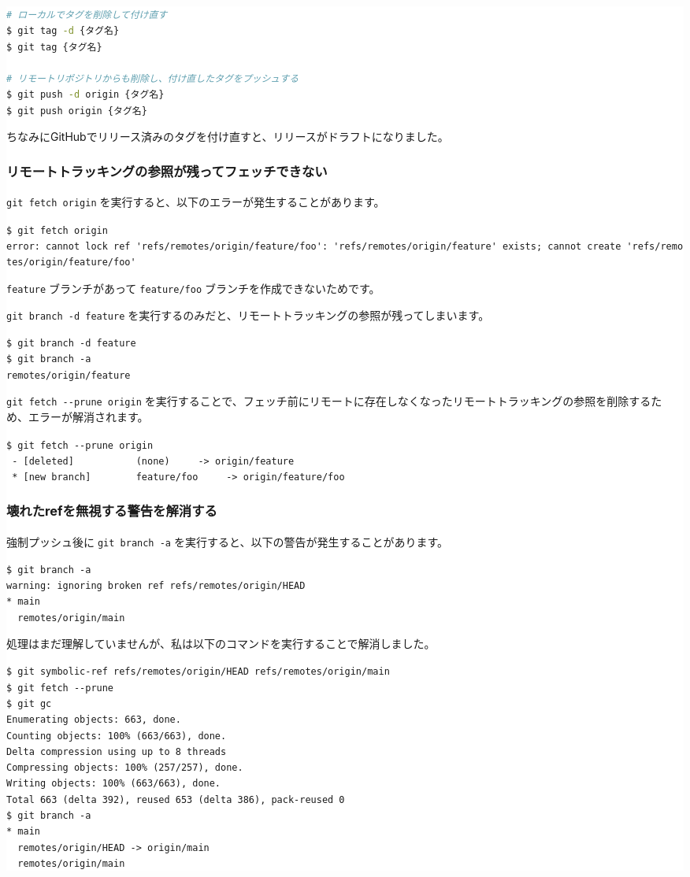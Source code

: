```bash
# ローカルでタグを削除して付け直す
$ git tag -d {タグ名}
$ git tag {タグ名}

# リモートリポジトリからも削除し、付け直したタグをプッシュする
$ git push -d origin {タグ名}
$ git push origin {タグ名}
```

ちなみにGitHubでリリース済みのタグを付け直すと、リリースがドラフトになりました。

### リモートトラッキングの参照が残ってフェッチできない

`git fetch origin` を実行すると、以下のエラーが発生することがあります。

```shell-session
$ git fetch origin 
error: cannot lock ref 'refs/remotes/origin/feature/foo': 'refs/remotes/origin/feature' exists; cannot create 'refs/remotes/origin/feature/foo'
```

`feature` ブランチがあって `feature/foo` ブランチを作成できないためです。

`git branch -d feature` を実行するのみだと、リモートトラッキングの参照が残ってしまいます。

```shell-session
$ git branch -d feature
$ git branch -a
remotes/origin/feature
```

`git fetch --prune origin` を実行することで、フェッチ前にリモートに存在しなくなったリモートトラッキングの参照を削除するため、エラーが解消されます。

```shell-session
$ git fetch --prune origin
 - [deleted]           (none)     -> origin/feature
 * [new branch]        feature/foo     -> origin/feature/foo
```

### 壊れたrefを無視する警告を解消する

強制プッシュ後に `git branch -a` を実行すると、以下の警告が発生することがあります。

```shell-session
$ git branch -a
warning: ignoring broken ref refs/remotes/origin/HEAD
* main
  remotes/origin/main
```

処理はまだ理解していませんが、私は以下のコマンドを実行することで解消しました。

```shell-session
$ git symbolic-ref refs/remotes/origin/HEAD refs/remotes/origin/main
$ git fetch --prune
$ git gc
Enumerating objects: 663, done.
Counting objects: 100% (663/663), done.
Delta compression using up to 8 threads
Compressing objects: 100% (257/257), done.
Writing objects: 100% (663/663), done.
Total 663 (delta 392), reused 653 (delta 386), pack-reused 0
$ git branch -a
* main
  remotes/origin/HEAD -> origin/main
  remotes/origin/main
```
